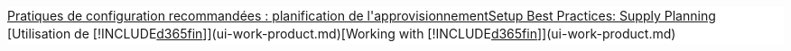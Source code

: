 [<span data-ttu-id="3a7a4-229">Pratiques de configuration recommandées : planification de l'approvisionnement</span><span class="sxs-lookup"><span data-stu-id="3a7a4-229">Setup Best Practices: Supply Planning</span></span>](setup-best-practices-supply-planning.md)  
<span data-ttu-id="3a7a4-230">[Utilisation de [!INCLUDE[d365fin](includes/d365fin_md.md)]](ui-work-product.md)</span><span class="sxs-lookup"><span data-stu-id="3a7a4-230">[Working with [!INCLUDE[d365fin](includes/d365fin_md.md)]](ui-work-product.md)</span></span>

